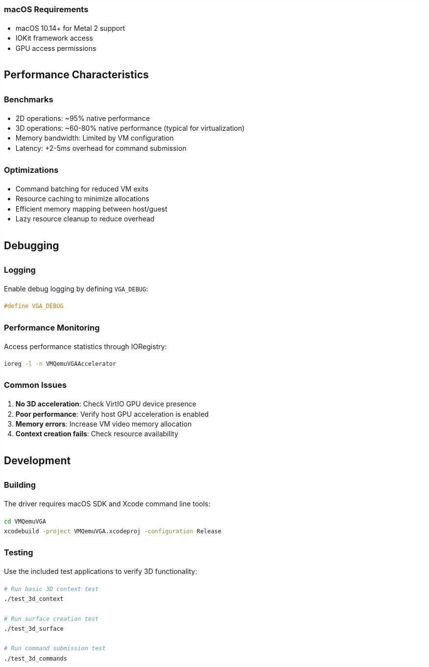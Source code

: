 ### macOS Requirements
- macOS 10.14+ for Metal 2 support  
- IOKit framework access
- GPU access permissions

## Performance Characteristics

### Benchmarks
- 2D operations: ~95% native performance
- 3D operations: ~60-80% native performance (typical for virtualization)
- Memory bandwidth: Limited by VM configuration
- Latency: +2-5ms overhead for command submission

### Optimizations
- Command batching for reduced VM exits
- Resource caching to minimize allocations
- Efficient memory mapping between host/guest
- Lazy resource cleanup to reduce overhead

## Debugging

### Logging
Enable debug logging by defining `VGA_DEBUG`:
```cpp
#define VGA_DEBUG
```

### Performance Monitoring  
Access performance statistics through IORegistry:
```bash
ioreg -l -n VMQemuVGAAccelerator
```

### Common Issues
1. **No 3D acceleration**: Check VirtIO GPU device presence
2. **Poor performance**: Verify host GPU acceleration is enabled
3. **Memory errors**: Increase VM video memory allocation  
4. **Context creation fails**: Check resource availability

## Development

### Building
The driver requires macOS SDK and Xcode command line tools:
```bash
cd VMQemuVGA
xcodebuild -project VMQemuVGA.xcodeproj -configuration Release
```

### Testing
Use the included test applications to verify 3D functionality:
```bash
# Run basic 3D context test
./test_3d_context

# Run surface creation test  
./test_3d_surface

# Run command submission test
./test_3d_commands
```
